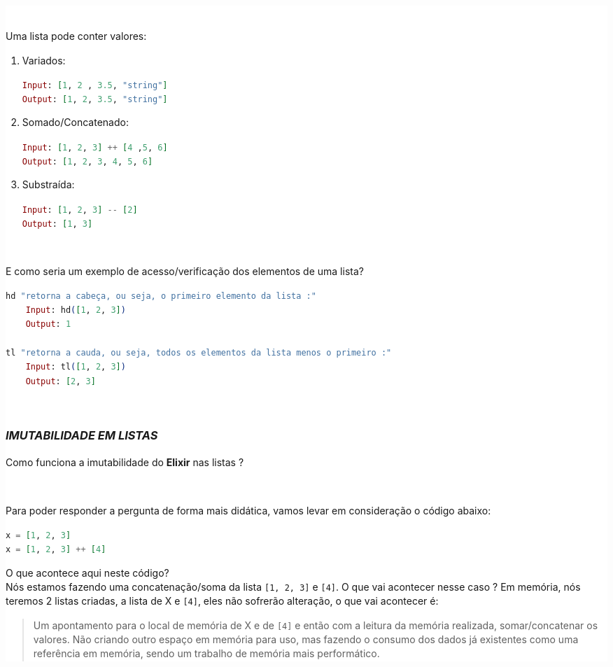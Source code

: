 &nbsp;

Uma lista pode conter valores:

1. Variados:

    ```elixir
    Input: [1, 2 , 3.5, "string"]
    Output: [1, 2, 3.5, "string"]
    ```

2. Somado/Concatenado:

    ```elixir
    Input: [1, 2, 3] ++ [4 ,5, 6]
    Output: [1, 2, 3, 4, 5, 6]
    ```

3. Substraída:

    ```elixir
    Input: [1, 2, 3] -- [2]
    Output: [1, 3]
    ```

&nbsp;

E como seria um exemplo de acesso/verificação dos elementos de uma lista?

```elixir
hd "retorna a cabeça, ou seja, o primeiro elemento da lista :"
    Input: hd([1, 2, 3])
    Output: 1

tl "retorna a cauda, ou seja, todos os elementos da lista menos o primeiro :"
    Input: tl([1, 2, 3])
    Output: [2, 3]
```

&nbsp;

### *IMUTABILIDADE EM LISTAS*

Como funciona a imutabilidade do **Elixir** nas listas ?  

&nbsp;

Para poder responder a pergunta de forma mais didática, vamos levar em consideração o código abaixo:

```elixir
x = [1, 2, 3]
x = [1, 2, 3] ++ [4]
```

O que acontece aqui neste código?  
Nós estamos fazendo uma concatenação/soma da lista ``[1, 2, 3]`` e ``[4]``. O que vai acontecer nesse caso ? Em memória, nós teremos 2 listas criadas, a lista de X e ``[4]``, eles não sofrerão alteração, o que vai acontecer é:
> Um apontamento para o local de memória de X e de ``[4]`` e então com a leitura da memória realizada, somar/concatenar os valores. Não criando outro espaço em memória para uso, mas fazendo o consumo dos dados já existentes como uma referência em memória, sendo um trabalho de memória mais performático.
